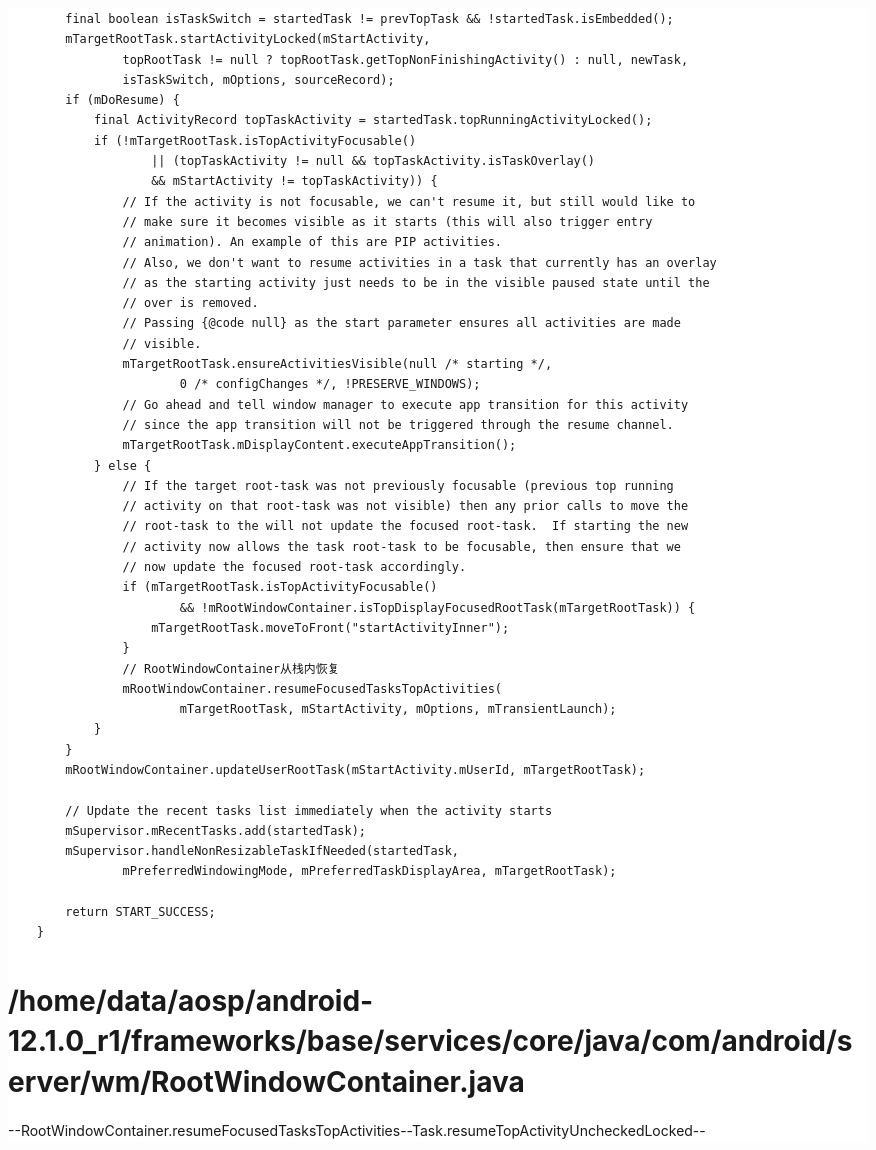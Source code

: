             final boolean isTaskSwitch = startedTask != prevTopTask && !startedTask.isEmbedded();
            mTargetRootTask.startActivityLocked(mStartActivity,
                    topRootTask != null ? topRootTask.getTopNonFinishingActivity() : null, newTask,
                    isTaskSwitch, mOptions, sourceRecord);
            if (mDoResume) {
                final ActivityRecord topTaskActivity = startedTask.topRunningActivityLocked();
                if (!mTargetRootTask.isTopActivityFocusable()
                        || (topTaskActivity != null && topTaskActivity.isTaskOverlay()
                        && mStartActivity != topTaskActivity)) {
                    // If the activity is not focusable, we can't resume it, but still would like to
                    // make sure it becomes visible as it starts (this will also trigger entry
                    // animation). An example of this are PIP activities.
                    // Also, we don't want to resume activities in a task that currently has an overlay
                    // as the starting activity just needs to be in the visible paused state until the
                    // over is removed.
                    // Passing {@code null} as the start parameter ensures all activities are made
                    // visible.
                    mTargetRootTask.ensureActivitiesVisible(null /* starting */,
                            0 /* configChanges */, !PRESERVE_WINDOWS);
                    // Go ahead and tell window manager to execute app transition for this activity
                    // since the app transition will not be triggered through the resume channel.
                    mTargetRootTask.mDisplayContent.executeAppTransition();
                } else {
                    // If the target root-task was not previously focusable (previous top running
                    // activity on that root-task was not visible) then any prior calls to move the
                    // root-task to the will not update the focused root-task.  If starting the new
                    // activity now allows the task root-task to be focusable, then ensure that we
                    // now update the focused root-task accordingly.
                    if (mTargetRootTask.isTopActivityFocusable()
                            && !mRootWindowContainer.isTopDisplayFocusedRootTask(mTargetRootTask)) {
                        mTargetRootTask.moveToFront("startActivityInner");
                    }
                    // RootWindowContainer从栈内恢复
                    mRootWindowContainer.resumeFocusedTasksTopActivities(
                            mTargetRootTask, mStartActivity, mOptions, mTransientLaunch);
                }
            }
            mRootWindowContainer.updateUserRootTask(mStartActivity.mUserId, mTargetRootTask);
    
            // Update the recent tasks list immediately when the activity starts
            mSupervisor.mRecentTasks.add(startedTask);
            mSupervisor.handleNonResizableTaskIfNeeded(startedTask,
                    mPreferredWindowingMode, mPreferredTaskDisplayArea, mTargetRootTask);
    
            return START_SUCCESS;
        }

# /home/data/aosp/android-12.1.0\_r1/frameworks/base/services/core/java/com/android/server/wm/RootWindowContainer.java

\--RootWindowContainer.resumeFocusedTasksTopActivities--Task.resumeTopActivityUncheckedLocked--
